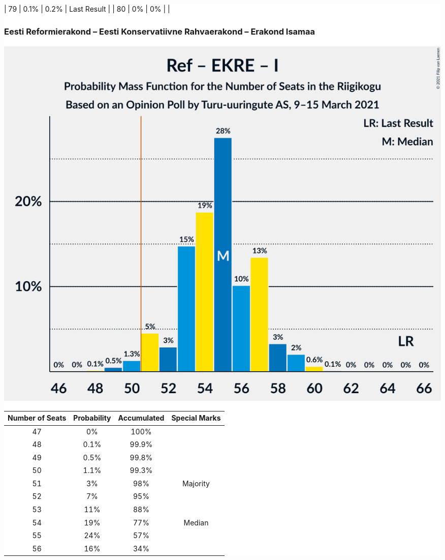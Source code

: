 | 79 | 0.1% | 0.2% | Last Result |
| 80 | 0% | 0% |  |

### Eesti Reformierakond – Eesti Konservatiivne Rahvaerakond – Erakond Isamaa

![Graph with seats probability mass function not yet produced](2021-03-15-Turu-uuringuteAS-coalitions-seats-pmf-ref–ekre–i.png "Seats Probability Mass Function")

| Number of Seats | Probability | Accumulated | Special Marks |
|:---------------:|:-----------:|:-----------:|:-------------:|
| 47 | 0% | 100% |  |
| 48 | 0.1% | 99.9% |  |
| 49 | 0.5% | 99.8% |  |
| 50 | 1.1% | 99.3% |  |
| 51 | 3% | 98% | Majority |
| 52 | 7% | 95% |  |
| 53 | 11% | 88% |  |
| 54 | 19% | 77% | Median |
| 55 | 24% | 57% |  |
| 56 | 16% | 34% |  |